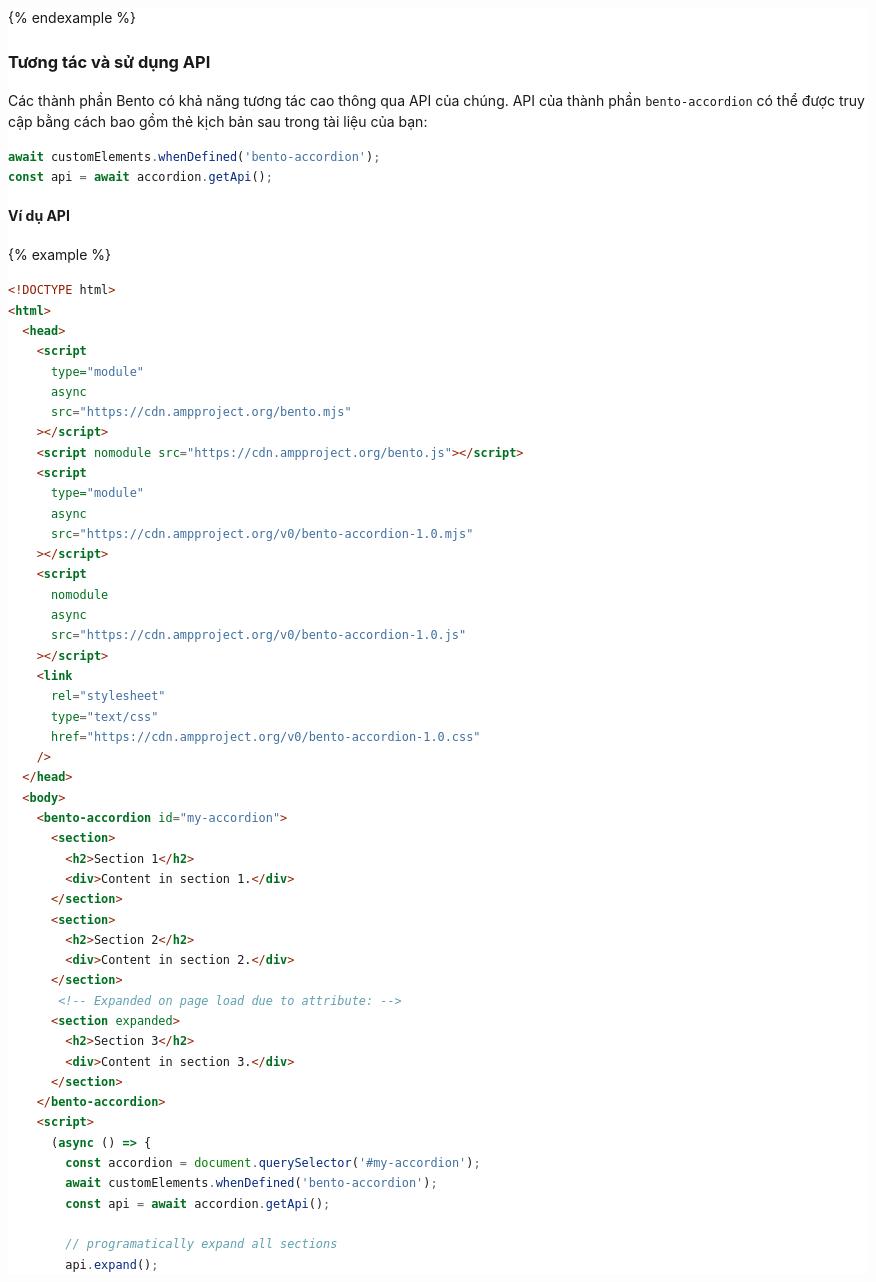 {% endexample %}

### Tương tác và sử dụng API

Các thành phần Bento có khả năng tương tác cao thông qua API của chúng. API của thành phần `bento-accordion` có thể được truy cập bằng cách bao gồm thẻ kịch bản sau trong tài liệu của bạn:

```javascript
await customElements.whenDefined('bento-accordion');
const api = await accordion.getApi();
```

#### Ví dụ API

{% example %}

```html
<!DOCTYPE html>
<html>
  <head>
    <script
      type="module"
      async
      src="https://cdn.ampproject.org/bento.mjs"
    ></script>
    <script nomodule src="https://cdn.ampproject.org/bento.js"></script>
    <script
      type="module"
      async
      src="https://cdn.ampproject.org/v0/bento-accordion-1.0.mjs"
    ></script>
    <script
      nomodule
      async
      src="https://cdn.ampproject.org/v0/bento-accordion-1.0.js"
    ></script>
    <link
      rel="stylesheet"
      type="text/css"
      href="https://cdn.ampproject.org/v0/bento-accordion-1.0.css"
    />
  </head>
  <body>
    <bento-accordion id="my-accordion">
      <section>
        <h2>Section 1</h2>
        <div>Content in section 1.</div>
      </section>
      <section>
        <h2>Section 2</h2>
        <div>Content in section 2.</div>
      </section>
       <!-- Expanded on page load due to attribute: -->
      <section expanded>
        <h2>Section 3</h2>
        <div>Content in section 3.</div>
      </section>
    </bento-accordion>
    <script>
      (async () => {
        const accordion = document.querySelector('#my-accordion');
        await customElements.whenDefined('bento-accordion');
        const api = await accordion.getApi();

        // programatically expand all sections
        api.expand();
```